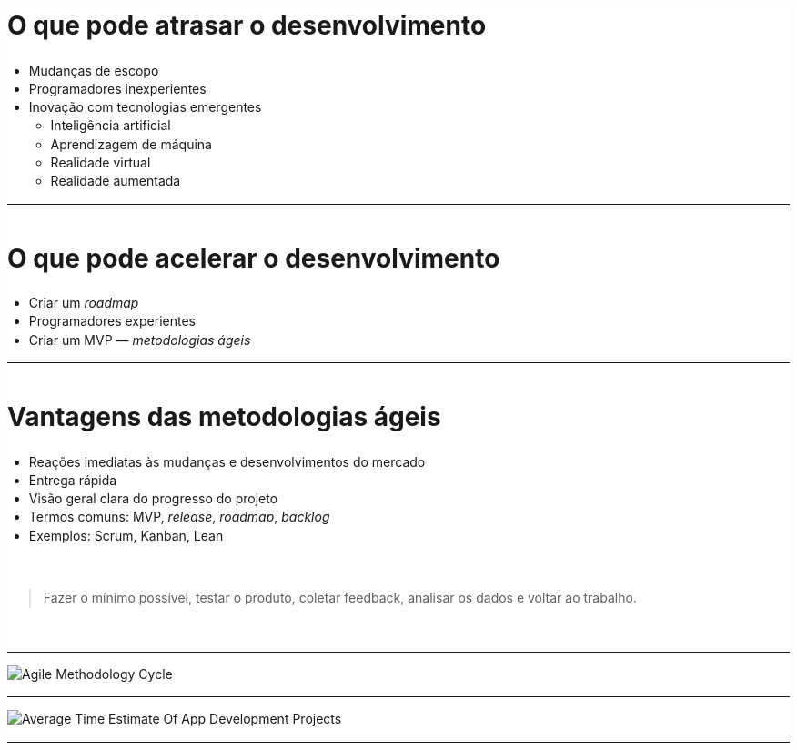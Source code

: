


#  O que pode atrasar o desenvolvimento

* Mudanças de escopo
* Programadores inexperientes
* Inovação com tecnologias emergentes
  - Inteligência artificial
  - Aprendizagem de máquina
  - Realidade virtual
  - Realidade aumentada

---



#  O que pode acelerar o desenvolvimento

* Criar um *roadmap*
* Programadores experientes
* Criar um MVP — *metodologias ágeis*

---



#  Vantagens das metodologias ágeis

* Reações imediatas às mudanças e desenvolvimentos do mercado
* Entrega rápida
* Visão geral clara do progresso do projeto
* Termos comuns: MVP, *release*, *roadmap*, *backlog*
* Exemplos: Scrum, Kanban, Lean

<br>

> Fazer o mínimo possível, testar o produto, coletar feedback, analisar os dados e voltar ao trabalho.

<br>

---



![Agile Methodology Cycle](https://1.bp.blogspot.com/-7mdH5FjM7eI/XYCubld4eiI/AAAAAAAAAJc/QW8PdsAKJoMVH2n94NlmVziS_3gEK5KjQCEwYBhgL/s1600/Agil%2B3.png)

---



![Average Time Estimate Of App Development Projects](https://www.invonto.com/wp-content/uploads/2020/01/average-time-estimate-app-development.jpg)

---
